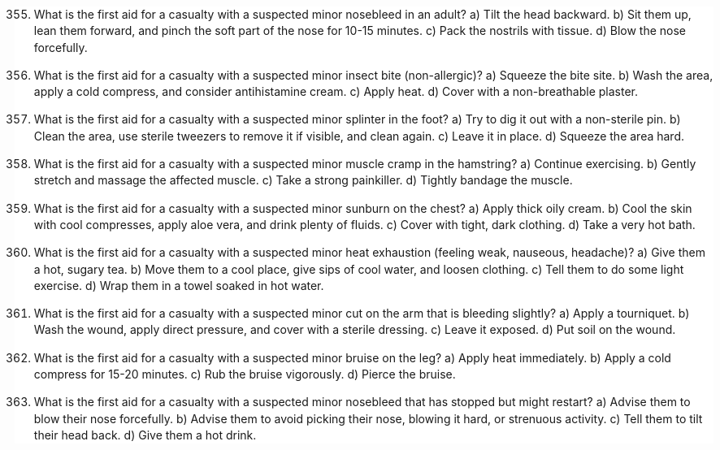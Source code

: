 355. What is the first aid for a casualty with a suspected minor nosebleed in an adult?
    a) Tilt the head backward.
    b) Sit them up, lean them forward, and pinch the soft part of the nose for 10-15 minutes.
    c) Pack the nostrils with tissue.
    d) Blow the nose forcefully.

356. What is the first aid for a casualty with a suspected minor insect bite (non-allergic)?
    a) Squeeze the bite site.
    b) Wash the area, apply a cold compress, and consider antihistamine cream.
    c) Apply heat.
    d) Cover with a non-breathable plaster.

357. What is the first aid for a casualty with a suspected minor splinter in the foot?
    a) Try to dig it out with a non-sterile pin.
    b) Clean the area, use sterile tweezers to remove it if visible, and clean again.
    c) Leave it in place.
    d) Squeeze the area hard.

358. What is the first aid for a casualty with a suspected minor muscle cramp in the hamstring?
    a) Continue exercising.
    b) Gently stretch and massage the affected muscle.
    c) Take a strong painkiller.
    d) Tightly bandage the muscle.

359. What is the first aid for a casualty with a suspected minor sunburn on the chest?
    a) Apply thick oily cream.
    b) Cool the skin with cool compresses, apply aloe vera, and drink plenty of fluids.
    c) Cover with tight, dark clothing.
    d) Take a very hot bath.

360. What is the first aid for a casualty with a suspected minor heat exhaustion (feeling weak, nauseous, headache)?
    a) Give them a hot, sugary tea.
    b) Move them to a cool place, give sips of cool water, and loosen clothing.
    c) Tell them to do some light exercise.
    d) Wrap them in a towel soaked in hot water.

361. What is the first aid for a casualty with a suspected minor cut on the arm that is bleeding slightly?
    a) Apply a tourniquet.
    b) Wash the wound, apply direct pressure, and cover with a sterile dressing.
    c) Leave it exposed.
    d) Put soil on the wound.

362. What is the first aid for a casualty with a suspected minor bruise on the leg?
    a) Apply heat immediately.
    b) Apply a cold compress for 15-20 minutes.
    c) Rub the bruise vigorously.
    d) Pierce the bruise.

363. What is the first aid for a casualty with a suspected minor nosebleed that has stopped but might restart?
    a) Advise them to blow their nose forcefully.
    b) Advise them to avoid picking their nose, blowing it hard, or strenuous activity.
    c) Tell them to tilt their head back.
    d) Give them a hot drink.
